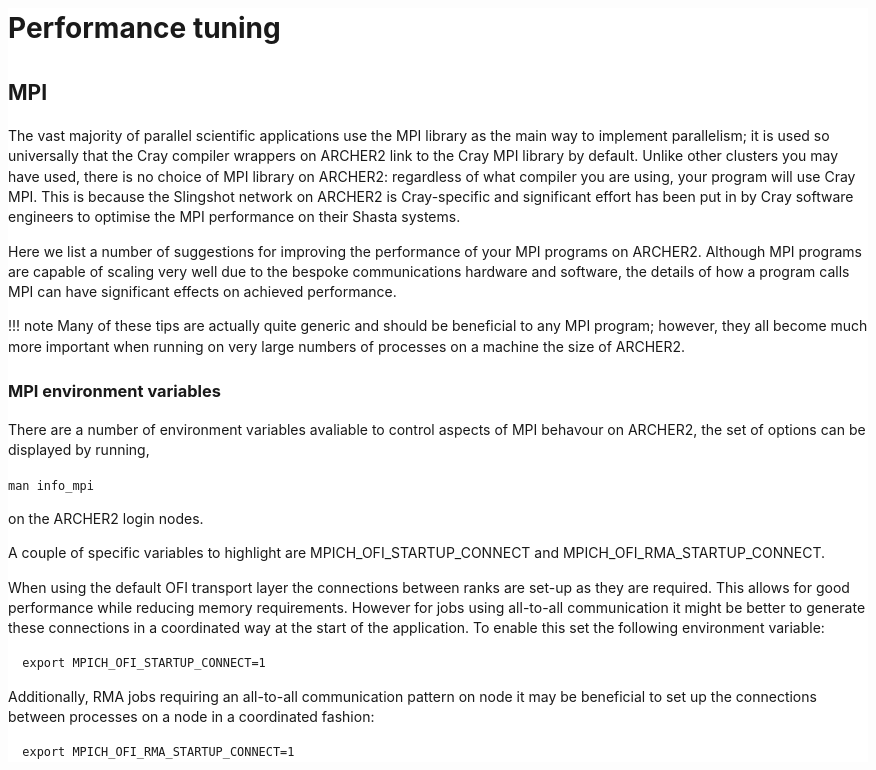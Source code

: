 # Performance tuning

## MPI

The vast majority of parallel scientific applications use the MPI
library as the main way to implement parallelism; it is used so
universally that the Cray compiler wrappers on ARCHER2 link to the
Cray MPI library by default. Unlike other clusters you may have used,
there is no choice of MPI library on ARCHER2: regardless of what
compiler you are using, your program will use Cray MPI. This is
because the Slingshot network on ARCHER2 is Cray-specific and
significant effort has been put in by Cray software engineers to
optimise the MPI performance on their Shasta systems.

Here we list a number of suggestions for improving the performance of
your MPI programs on ARCHER2. Although MPI programs are capable of
scaling very well due to the bespoke communications hardware and
software, the details of how a program calls MPI can have significant
effects on achieved performance.

!!! note
    Many of these tips are actually quite generic and should be beneficial
    to any MPI program; however, they all become much more important when
    running on very large numbers of processes on a machine the size of
    ARCHER2.

### MPI environment variables

There are a number of environment variables avaliable to control aspects of MPI behavour on ARCHER2,
the set of options can be displayed by running,

```
man info_mpi
```
on the ARCHER2 login nodes. 


A couple of specific variables to highlight are MPICH_OFI_STARTUP_CONNECT and MPICH_OFI_RMA_STARTUP_CONNECT.

When using the default OFI transport layer the connections between ranks are set-up as they are required. This allows for good performance while reducing memory requirements. However for jobs using all-to-all communication it might be better to generate these connections in a coordinated way at the start of the application. To enable this set the following environment variable:

```
  export MPICH_OFI_STARTUP_CONNECT=1  
```

Additionally, RMA jobs requiring an all-to-all communication pattern on node it may be beneficial to set up the connections between processes on a node in a coordinated fashion:

```
  export MPICH_OFI_RMA_STARTUP_CONNECT=1
```
